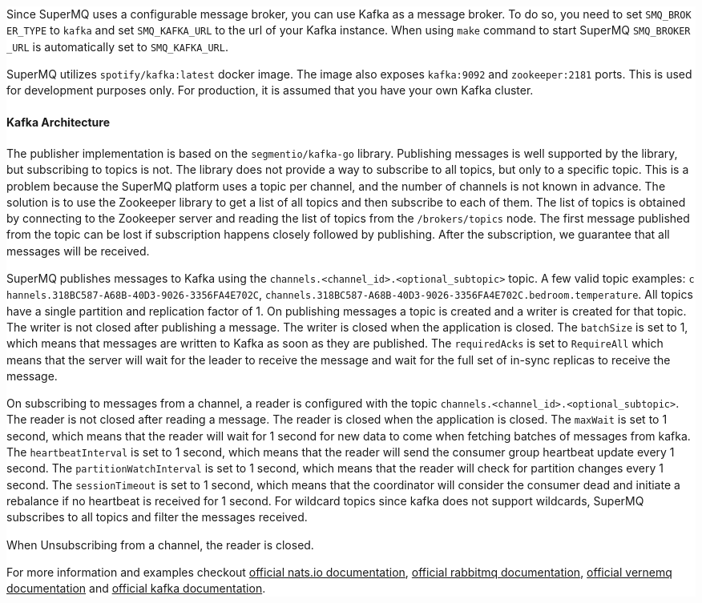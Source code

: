 Since SuperMQ uses a configurable message broker, you can use Kafka as a message broker. To do so, you need to set `SMQ_BROKER_TYPE` to `kafka` and set `SMQ_KAFKA_URL` to the url of your Kafka instance. When using `make` command to start SuperMQ `SMQ_BROKER_URL` is automatically set to `SMQ_KAFKA_URL`.

SuperMQ utilizes `spotify/kafka:latest` docker image. The image also exposes `kafka:9092` and `zookeeper:2181` ports. This is used for development purposes only. For production, it is assumed that you have your own Kafka cluster.

#### Kafka Architecture

The publisher implementation is based on the `segmentio/kafka-go` library. Publishing messages is well supported by the library, but subscribing to topics is not. The library does not provide a way to subscribe to all topics, but only to a specific topic. This is a problem because the SuperMQ platform uses a topic per channel, and the number of channels is not known in advance. The solution is to use the Zookeeper library to get a list of all topics and then subscribe to each of them. The list of topics is obtained by connecting to the Zookeeper server and reading the list of topics from the `/brokers/topics` node. The first message published from the topic can be lost if subscription happens closely followed by publishing. After the subscription, we guarantee that all messages will be received.

SuperMQ publishes messages to Kafka using the `channels.<channel_id>.<optional_subtopic>` topic. A few valid topic examples: `channels.318BC587-A68B-40D3-9026-3356FA4E702C`, `channels.318BC587-A68B-40D3-9026-3356FA4E702C.bedroom.temperature`. All topics have a single partition and replication factor of 1. On publishing messages a topic is created and a writer is created for that topic. The writer is not closed after publishing a message. The writer is closed when the application is closed. The `batchSize` is set to 1, which means that messages are written to Kafka as soon as they are published. The `requiredAcks` is set to `RequireAll` which means that the server will wait for the leader to receive the message and wait for the full set of in-sync replicas to receive the message.

On subscribing to messages from a channel, a reader is configured with the topic `channels.<channel_id>.<optional_subtopic>`. The reader is not closed after reading a message. The reader is closed when the application is closed. The `maxWait` is set to 1 second, which means that the reader will wait for 1 second for new data to come when fetching batches of messages from kafka. The `heartbeatInterval` is set to 1 second, which means that the reader will send the consumer group heartbeat update every 1 second. The `partitionWatchInterval` is set to 1 second, which means that the reader will check for partition changes every 1 second. The `sessionTimeout` is set to 1 second, which means that the coordinator will consider the consumer dead and initiate a rebalance if no heartbeat is received for 1 second. For wildcard topics since kafka does not support wildcards, SuperMQ subscribes to all topics and filter the messages received.

When Unsubscribing from a channel, the reader is closed.

For more information and examples checkout [official nats.io documentation][nats], [official rabbitmq documentation][rabbitmq], [official vernemq documentation][vernemq] and [official kafka documentation][kafka].

[nats-jestream]: https://docs.nats.io/nats-concepts/jetstream
[http-api]: https://github.com/absmach/supermq/blob/main/api/openapi/http.yml
[mosquitto]: https://mosquitto.org
[paho]: https://www.eclipse.org/paho/
[rfc7252]: https://tools.ietf.org/html/rfc7252
[coap-cli]: https://github.com/absmach/coap-cli
[rfc7641]: https://tools.ietf.org/html/rfc7641#page-18
[coap]: https://www.github.com/absmach/supermq/tree/main/coap/README.md
[mqtt-over-websockets]: https://www.hivemq.com/blog/mqtt-essentials-special-mqtt-over-websockets/#:~:text=In%20MQTT%20over%20WebSockets%2C%20the,(WebSockets%20also%20leverage%20TCP).
[paho-js]: https://www.eclipse.org/paho/index.php?page=clients/js/index.php
[mqttjs]: https://github.com/mqttjs/MQTT.js
[websocket-client]: http://www.hivemq.com/demos/websocket-client/
[nats]: https://nats.io/documentation/writing_applications/subscribing/
[rabbitmq]: https://www.rabbitmq.com/documentation.html
[vernemq]: https://docs.vernemq.com/
[kafka]: https://kafka.apache.org/documentation/
[nats-mqtt]: https://docs.nats.io/running-a-nats-service/configuration/mqtt
[mqtt-v3.1.1]: https://docs.oasis-open.org/mqtt/mqtt/v3.1.1/os/mqtt-v3.1.1-os.html
